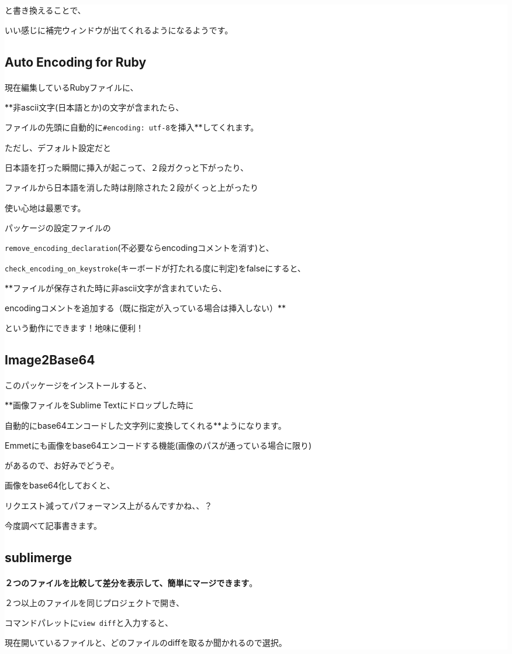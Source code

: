 
と書き換えることで、
  
いい感じに補完ウィンドウが出てくれるようになるようです。

## Auto Encoding for Ruby

現在編集しているRubyファイルに、
  
**非ascii文字(日本語とか)の文字が含まれたら、
  
ファイルの先頭に自動的に`#encoding: utf-8`を挿入**してくれます。

ただし、デフォルト設定だと
  
日本語を打った瞬間に挿入が起こって、２段ガクっと下がったり、
  
ファイルから日本語を消した時は削除された２段がくっと上がったり
  
使い心地は最悪です。

パッケージの設定ファイルの
  
`remove_encoding_declaration`(不必要ならencodingコメントを消す)と、
  
`check_encoding_on_keystroke`(キーボードが打たれる度に判定)をfalseにすると、

**ファイルが保存された時に非ascii文字が含まれていたら、
  
encodingコメントを追加する（既に指定が入っている場合は挿入しない）**
  
という動作にできます！地味に便利！

Image2Base64
----------------------------------------


このパッケージをインストールすると、
  
**画像ファイルをSublime Textにドロップした時に
  
自動的にbase64エンコードした文字列に変換してくれる**ようになります。

Emmetにも画像をbase64エンコードする機能(画像のパスが通っている場合に限り)
  
があるので、お好みでどうぞ。

画像をbase64化しておくと、
  
リクエスト減ってパフォーマンス上がるんですかね、、？

今度調べて記事書きます。

sublimerge
----------------------------------------


**２つのファイルを比較して差分を表示して、簡単にマージできます**。

２つ以上のファイルを同じプロジェクトで開き、
  
コマンドパレットに`view diff`と入力すると、
  
現在開いているファイルと、どのファイルのdiffを取るか聞かれるので選択。
